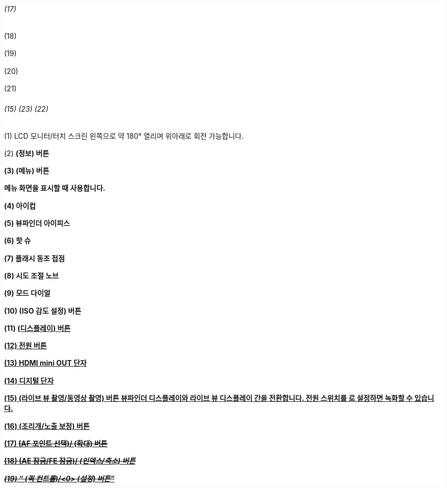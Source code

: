 
###### (17)
 (18)

 (19)

 (20)

 (21)


###### (15) (23) (22)


(1) LCD 모니터/터치 스크린
왼쪽으로 약 180° 열리며 위아래로
회전 가능합니다.

(2) <B> (정보) 버튼

(3) <M> (메뉴) 버튼

메뉴 화면을 표시할 때 사용합니다.

(4) 아이컵

(5) 뷰파인더 아이피스

(6) 핫 슈

(7) 플래시 동조 접점

(8) 시도 조절 노브

(9) 모드 다이얼

(10) <g> (ISO 감도 설정) 버튼

(11) <U> (디스플레이) 버튼

(12) 전원 버튼

(13) HDMI mini OUT 단자

(14) 디지털 단자


(15) <A> (라이브 뷰 촬영/동영상 촬영)
버튼
뷰파인더 디스플레이와 라이브 뷰
디스플레이 간을 전환합니다.
전원 스위치를 <k>로 설정하면
녹화할 수 있습니다.

(16) <g> (조리개/노출 보정) 버튼

(17) <S> (AF 포인트 선택)/
<u> (확대) 버튼

(18) <A> (AE 잠금/FE 잠금)/
<I> (인덱스/축소) 버튼

(19) <Q> (퀵 컨트롤)/<0> (설정) 버튼
